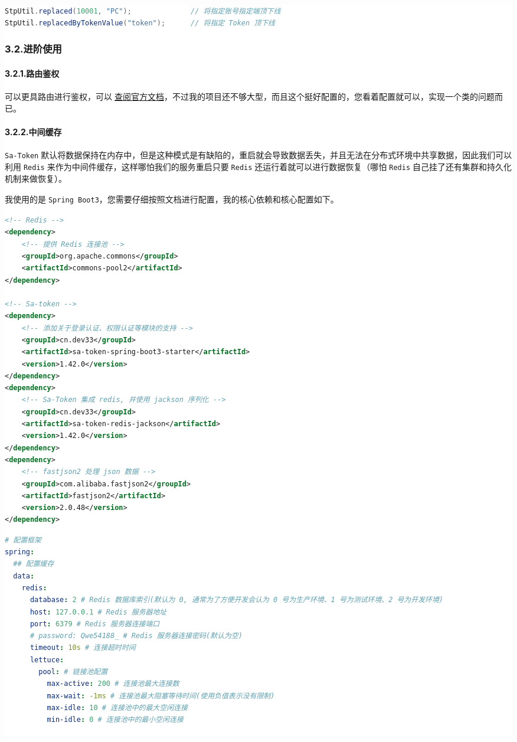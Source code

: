 ```java
StpUtil.replaced(10001, "PC");              // 将指定账号指定端顶下线
StpUtil.replacedByTokenValue("token");      // 将指定 Token 顶下线

```

### 3.2.进阶使用

#### 3.2.1.路由鉴权

可以更具路由进行鉴权，可以 [查阅官方文档](https://sa-token.cc/doc.html#/use/route-check)，不过我的项目还不够大型，而且这个挺好配置的，您看着配置就可以，实现一个类的问题而已。

#### 3.2.2.中间缓存

`Sa-Token` 默认将数据保持在内存中，但是这种模式是有缺陷的，重启就会导致数据丢失，并且无法在分布式环境中共享数据，因此我们可以利用 `Redis` 来作为中间件缓存，这样哪怕我们的服务重启只要 `Redis` 还运行着就可以进行数据恢复（哪怕 `Redis` 自己挂了还有集群和持久化机制来做恢复）。

我使用的是 `Spring Boot3`，您需要仔细按照文档进行配置，我的核心依赖和核心配置如下。

```xml
<!-- Redis -->
<dependency>
    <!-- 提供 Redis 连接池 -->
    <groupId>org.apache.commons</groupId>
    <artifactId>commons-pool2</artifactId>
</dependency>

<!-- Sa-token -->
<dependency>
    <!-- 添加关于登录认证、权限认证等模块的支持 -->
    <groupId>cn.dev33</groupId>
    <artifactId>sa-token-spring-boot3-starter</artifactId>
    <version>1.42.0</version>
</dependency>
<dependency>
    <!-- Sa-Token 集成 redis, 并使用 jackson 序列化 -->
    <groupId>cn.dev33</groupId>
    <artifactId>sa-token-redis-jackson</artifactId>
    <version>1.42.0</version>
</dependency>
<dependency>
    <!-- fastjson2 处理 json 数据 -->
    <groupId>com.alibaba.fastjson2</groupId>
    <artifactId>fastjson2</artifactId>
    <version>2.0.48</version>
</dependency>
```

```yaml
# 配置框架
spring:
  ## 配置缓存
  data:
    redis:
      database: 2 # Redis 数据库索引(默认为 0, 通常为了方便开发会认为 0 号为生产环境、1 号为测试环境、2 号为开发环境)
      host: 127.0.0.1 # Redis 服务器地址
      port: 6379 # Redis 服务器连接端口
      # password: Qwe54188_ # Redis 服务器连接密码(默认为空)
      timeout: 10s # 连接超时时间
      lettuce:
        pool: # 链接池配置
          max-active: 200 # 连接池最大连接数
          max-wait: -1ms # 连接池最大阻塞等待时间(使用负值表示没有限制)
          max-idle: 10 # 连接池中的最大空闲连接
          min-idle: 0 # 连接池中的最小空闲连接
          
```